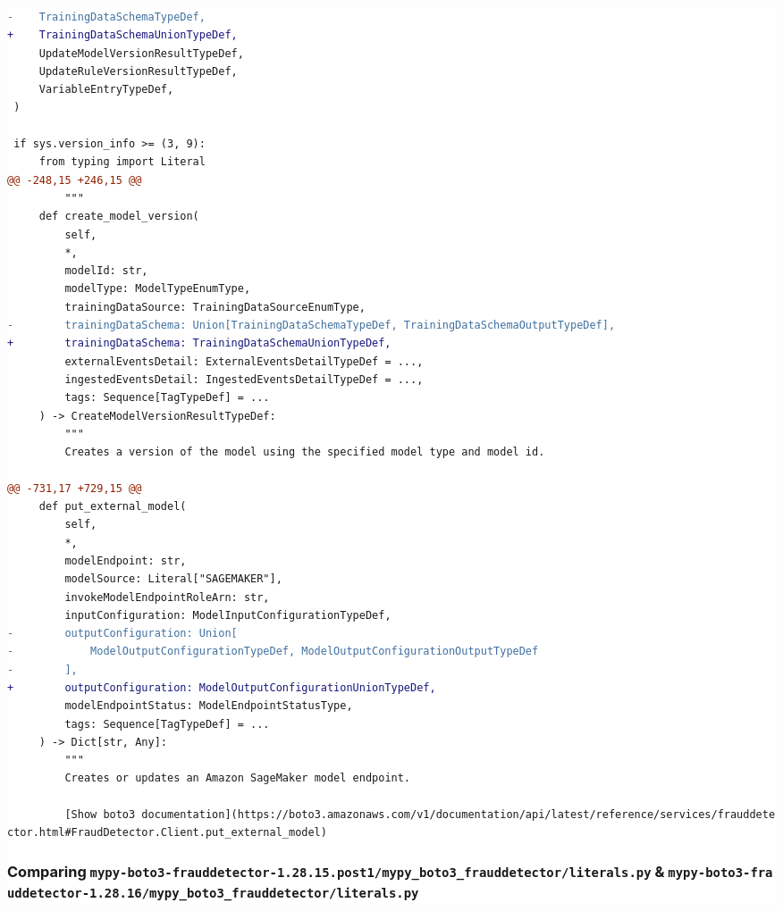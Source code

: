 ```diff
-    TrainingDataSchemaTypeDef,
+    TrainingDataSchemaUnionTypeDef,
     UpdateModelVersionResultTypeDef,
     UpdateRuleVersionResultTypeDef,
     VariableEntryTypeDef,
 )
 
 if sys.version_info >= (3, 9):
     from typing import Literal
@@ -248,15 +246,15 @@
         """
     def create_model_version(
         self,
         *,
         modelId: str,
         modelType: ModelTypeEnumType,
         trainingDataSource: TrainingDataSourceEnumType,
-        trainingDataSchema: Union[TrainingDataSchemaTypeDef, TrainingDataSchemaOutputTypeDef],
+        trainingDataSchema: TrainingDataSchemaUnionTypeDef,
         externalEventsDetail: ExternalEventsDetailTypeDef = ...,
         ingestedEventsDetail: IngestedEventsDetailTypeDef = ...,
         tags: Sequence[TagTypeDef] = ...
     ) -> CreateModelVersionResultTypeDef:
         """
         Creates a version of the model using the specified model type and model id.
 
@@ -731,17 +729,15 @@
     def put_external_model(
         self,
         *,
         modelEndpoint: str,
         modelSource: Literal["SAGEMAKER"],
         invokeModelEndpointRoleArn: str,
         inputConfiguration: ModelInputConfigurationTypeDef,
-        outputConfiguration: Union[
-            ModelOutputConfigurationTypeDef, ModelOutputConfigurationOutputTypeDef
-        ],
+        outputConfiguration: ModelOutputConfigurationUnionTypeDef,
         modelEndpointStatus: ModelEndpointStatusType,
         tags: Sequence[TagTypeDef] = ...
     ) -> Dict[str, Any]:
         """
         Creates or updates an Amazon SageMaker model endpoint.
 
         [Show boto3 documentation](https://boto3.amazonaws.com/v1/documentation/api/latest/reference/services/frauddetector.html#FraudDetector.Client.put_external_model)
```

### Comparing `mypy-boto3-frauddetector-1.28.15.post1/mypy_boto3_frauddetector/literals.py` & `mypy-boto3-frauddetector-1.28.16/mypy_boto3_frauddetector/literals.py`

